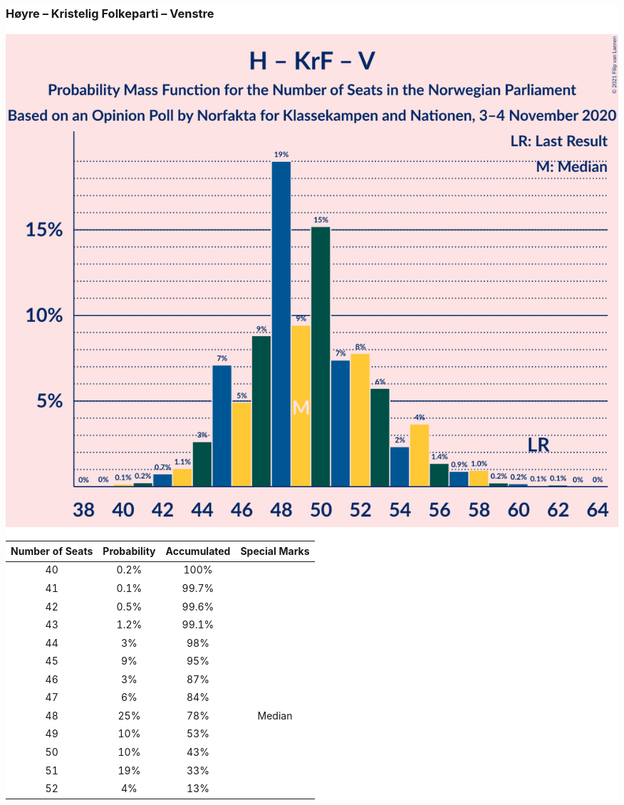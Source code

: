 ### Høyre – Kristelig Folkeparti – Venstre

![Graph with seats probability mass function not yet produced](2020-11-04-Norfakta-coalitions-seats-pmf-h–krf–v.png "Seats Probability Mass Function")

| Number of Seats | Probability | Accumulated | Special Marks |
|:---------------:|:-----------:|:-----------:|:-------------:|
| 40 | 0.2% | 100% |  |
| 41 | 0.1% | 99.7% |  |
| 42 | 0.5% | 99.6% |  |
| 43 | 1.2% | 99.1% |  |
| 44 | 3% | 98% |  |
| 45 | 9% | 95% |  |
| 46 | 3% | 87% |  |
| 47 | 6% | 84% |  |
| 48 | 25% | 78% | Median |
| 49 | 10% | 53% |  |
| 50 | 10% | 43% |  |
| 51 | 19% | 33% |  |
| 52 | 4% | 13% |  |